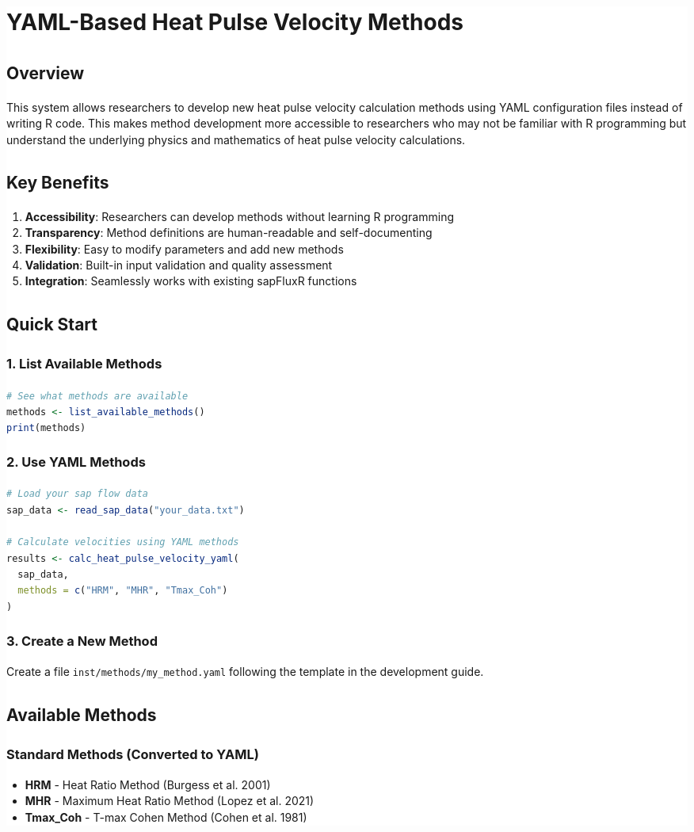 # YAML-Based Heat Pulse Velocity Methods

## Overview

This system allows researchers to develop new heat pulse velocity calculation methods using YAML configuration files instead of writing R code. This makes method development more accessible to researchers who may not be familiar with R programming but understand the underlying physics and mathematics of heat pulse velocity calculations.

## Key Benefits

1. **Accessibility**: Researchers can develop methods without learning R programming
2. **Transparency**: Method definitions are human-readable and self-documenting
3. **Flexibility**: Easy to modify parameters and add new methods
4. **Validation**: Built-in input validation and quality assessment
5. **Integration**: Seamlessly works with existing sapFluxR functions

## Quick Start

### 1. List Available Methods
```r
# See what methods are available
methods <- list_available_methods()
print(methods)
```

### 2. Use YAML Methods
```r
# Load your sap flow data
sap_data <- read_sap_data("your_data.txt")

# Calculate velocities using YAML methods
results <- calc_heat_pulse_velocity_yaml(
  sap_data,
  methods = c("HRM", "MHR", "Tmax_Coh")
)
```

### 3. Create a New Method
Create a file `inst/methods/my_method.yaml` following the template in the development guide.

## Available Methods

### Standard Methods (Converted to YAML)
- **HRM** - Heat Ratio Method (Burgess et al. 2001)
- **MHR** - Maximum Heat Ratio Method (Lopez et al. 2021)
- **Tmax_Coh** - T-max Cohen Method (Cohen et al. 1981)
